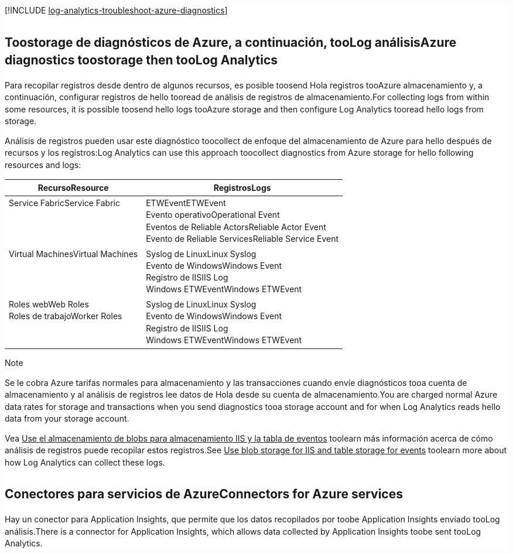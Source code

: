 [!INCLUDE [log-analytics-troubleshoot-azure-diagnostics](../../includes/log-analytics-troubleshoot-azure-diagnostics.md)]

## <a name="azure-diagnostics-toostorage-then-toolog-analytics"></a><span data-ttu-id="a9fd2-222">Toostorage de diagnósticos de Azure, a continuación, tooLog análisis</span><span class="sxs-lookup"><span data-stu-id="a9fd2-222">Azure diagnostics toostorage then tooLog Analytics</span></span>

<span data-ttu-id="a9fd2-223">Para recopilar registros desde dentro de algunos recursos, es posible toosend Hola registros tooAzure almacenamiento y, a continuación, configurar registros de hello tooread de análisis de registros de almacenamiento.</span><span class="sxs-lookup"><span data-stu-id="a9fd2-223">For collecting logs from within some resources, it is possible toosend hello logs tooAzure storage and then configure Log Analytics tooread hello logs from storage.</span></span>

<span data-ttu-id="a9fd2-224">Análisis de registros pueden usar este diagnóstico toocollect de enfoque del almacenamiento de Azure para hello después de recursos y los registros:</span><span class="sxs-lookup"><span data-stu-id="a9fd2-224">Log Analytics can use this approach toocollect diagnostics from Azure storage for hello following resources and logs:</span></span>

| <span data-ttu-id="a9fd2-225">Recurso</span><span class="sxs-lookup"><span data-stu-id="a9fd2-225">Resource</span></span> | <span data-ttu-id="a9fd2-226">Registros</span><span class="sxs-lookup"><span data-stu-id="a9fd2-226">Logs</span></span> |
| --- | --- |
| <span data-ttu-id="a9fd2-227">Service Fabric</span><span class="sxs-lookup"><span data-stu-id="a9fd2-227">Service Fabric</span></span> |<span data-ttu-id="a9fd2-228">ETWEvent</span><span class="sxs-lookup"><span data-stu-id="a9fd2-228">ETWEvent</span></span> <br> <span data-ttu-id="a9fd2-229">Evento operativo</span><span class="sxs-lookup"><span data-stu-id="a9fd2-229">Operational Event</span></span> <br> <span data-ttu-id="a9fd2-230">Eventos de Reliable Actors</span><span class="sxs-lookup"><span data-stu-id="a9fd2-230">Reliable Actor Event</span></span> <br> <span data-ttu-id="a9fd2-231">Evento de Reliable Services</span><span class="sxs-lookup"><span data-stu-id="a9fd2-231">Reliable Service Event</span></span> |
| <span data-ttu-id="a9fd2-232">Virtual Machines</span><span class="sxs-lookup"><span data-stu-id="a9fd2-232">Virtual Machines</span></span> |<span data-ttu-id="a9fd2-233">Syslog de Linux</span><span class="sxs-lookup"><span data-stu-id="a9fd2-233">Linux Syslog</span></span> <br> <span data-ttu-id="a9fd2-234">Evento de Windows</span><span class="sxs-lookup"><span data-stu-id="a9fd2-234">Windows Event</span></span> <br> <span data-ttu-id="a9fd2-235">Registro de IIS</span><span class="sxs-lookup"><span data-stu-id="a9fd2-235">IIS Log</span></span> <br> <span data-ttu-id="a9fd2-236">Windows ETWEvent</span><span class="sxs-lookup"><span data-stu-id="a9fd2-236">Windows ETWEvent</span></span> |
| <span data-ttu-id="a9fd2-237">Roles web</span><span class="sxs-lookup"><span data-stu-id="a9fd2-237">Web Roles</span></span> <br> <span data-ttu-id="a9fd2-238">Roles de trabajo</span><span class="sxs-lookup"><span data-stu-id="a9fd2-238">Worker Roles</span></span> |<span data-ttu-id="a9fd2-239">Syslog de Linux</span><span class="sxs-lookup"><span data-stu-id="a9fd2-239">Linux Syslog</span></span> <br> <span data-ttu-id="a9fd2-240">Evento de Windows</span><span class="sxs-lookup"><span data-stu-id="a9fd2-240">Windows Event</span></span> <br> <span data-ttu-id="a9fd2-241">Registro de IIS</span><span class="sxs-lookup"><span data-stu-id="a9fd2-241">IIS Log</span></span> <br> <span data-ttu-id="a9fd2-242">Windows ETWEvent</span><span class="sxs-lookup"><span data-stu-id="a9fd2-242">Windows ETWEvent</span></span> |

> [!NOTE]
> <span data-ttu-id="a9fd2-243">Se le cobra Azure tarifas normales para almacenamiento y las transacciones cuando envíe diagnósticos tooa cuenta de almacenamiento y al análisis de registros lee datos de Hola desde su cuenta de almacenamiento.</span><span class="sxs-lookup"><span data-stu-id="a9fd2-243">You are charged normal Azure data rates for storage and transactions when you send diagnostics tooa storage account and for when Log Analytics reads hello data from your storage account.</span></span>
>
>

<span data-ttu-id="a9fd2-244">Vea [Use el almacenamiento de blobs para almacenamiento IIS y la tabla de eventos](log-analytics-azure-storage-iis-table.md) toolearn más información acerca de cómo análisis de registros puede recopilar estos registros.</span><span class="sxs-lookup"><span data-stu-id="a9fd2-244">See [Use blob storage for IIS and table storage for events](log-analytics-azure-storage-iis-table.md) toolearn more about how Log Analytics can collect these logs.</span></span>

## <a name="connectors-for-azure-services"></a><span data-ttu-id="a9fd2-245">Conectores para servicios de Azure</span><span class="sxs-lookup"><span data-stu-id="a9fd2-245">Connectors for Azure services</span></span>

<span data-ttu-id="a9fd2-246">Hay un conector para Application Insights, que permite que los datos recopilados por toobe Application Insights enviado tooLog análisis.</span><span class="sxs-lookup"><span data-stu-id="a9fd2-246">There is a connector for Application Insights, which allows data collected by Application Insights toobe sent tooLog Analytics.</span></span>
